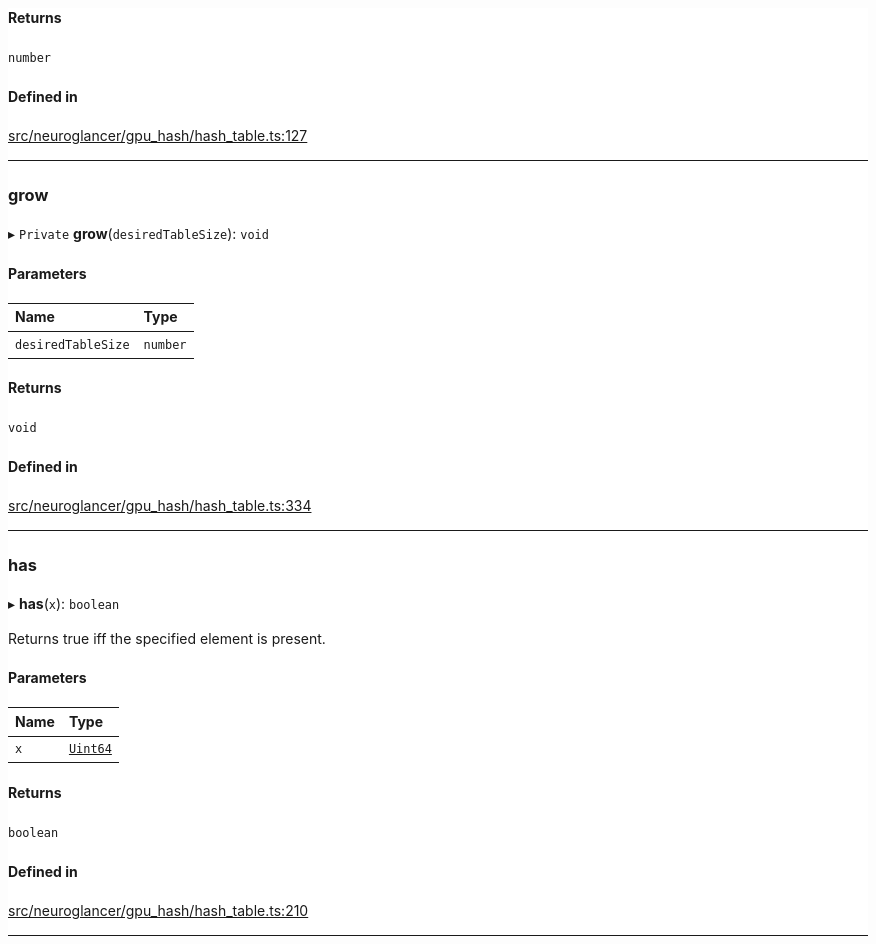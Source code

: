 #### Returns

`number`

#### Defined in

[src/neuroglancer/gpu_hash/hash_table.ts:127](https://github.com/ActiveBrainAtlas2/neuroglancer/blob/1beb5d34/src/neuroglancer/gpu_hash/hash_table.ts#L127)

___

### grow

▸ `Private` **grow**(`desiredTableSize`): `void`

#### Parameters

| Name | Type |
| :------ | :------ |
| `desiredTableSize` | `number` |

#### Returns

`void`

#### Defined in

[src/neuroglancer/gpu_hash/hash_table.ts:334](https://github.com/ActiveBrainAtlas2/neuroglancer/blob/1beb5d34/src/neuroglancer/gpu_hash/hash_table.ts#L334)

___

### has

▸ **has**(`x`): `boolean`

Returns true iff the specified element is present.

#### Parameters

| Name | Type |
| :------ | :------ |
| `x` | [`Uint64`](util_uint64.Uint64.md) |

#### Returns

`boolean`

#### Defined in

[src/neuroglancer/gpu_hash/hash_table.ts:210](https://github.com/ActiveBrainAtlas2/neuroglancer/blob/1beb5d34/src/neuroglancer/gpu_hash/hash_table.ts#L210)

___

